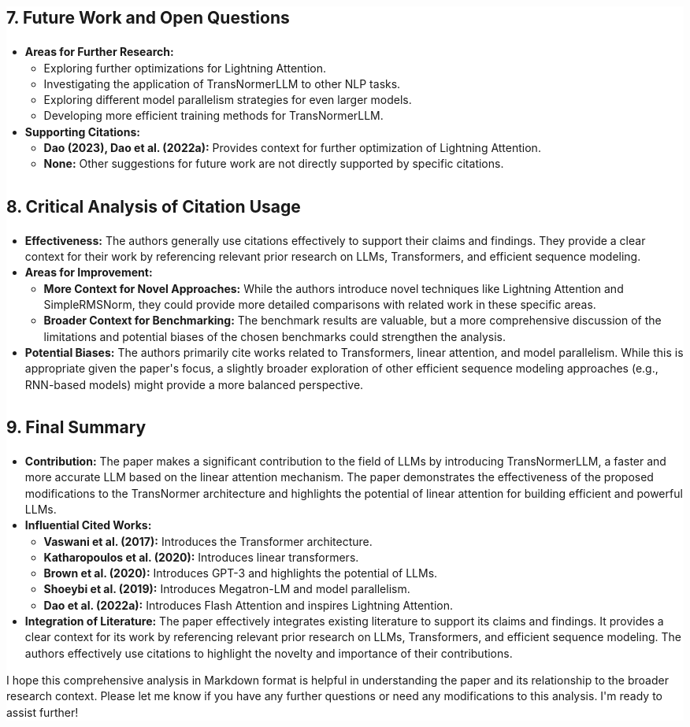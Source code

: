 ## 7. Future Work and Open Questions

- **Areas for Further Research:**
    - Exploring further optimizations for Lightning Attention.
    - Investigating the application of TransNormerLLM to other NLP tasks.
    - Exploring different model parallelism strategies for even larger models.
    - Developing more efficient training methods for TransNormerLLM.
- **Supporting Citations:**
    - **Dao (2023), Dao et al. (2022a):** Provides context for further optimization of Lightning Attention.
    - **None:** Other suggestions for future work are not directly supported by specific citations.


## 8. Critical Analysis of Citation Usage

- **Effectiveness:** The authors generally use citations effectively to support their claims and findings. They provide a clear context for their work by referencing relevant prior research on LLMs, Transformers, and efficient sequence modeling.
- **Areas for Improvement:**
    - **More Context for Novel Approaches:** While the authors introduce novel techniques like Lightning Attention and SimpleRMSNorm, they could provide more detailed comparisons with related work in these specific areas.
    - **Broader Context for Benchmarking:** The benchmark results are valuable, but a more comprehensive discussion of the limitations and potential biases of the chosen benchmarks could strengthen the analysis.
- **Potential Biases:** The authors primarily cite works related to Transformers, linear attention, and model parallelism. While this is appropriate given the paper's focus, a slightly broader exploration of other efficient sequence modeling approaches (e.g., RNN-based models) might provide a more balanced perspective.


## 9. Final Summary

- **Contribution:** The paper makes a significant contribution to the field of LLMs by introducing TransNormerLLM, a faster and more accurate LLM based on the linear attention mechanism. The paper demonstrates the effectiveness of the proposed modifications to the TransNormer architecture and highlights the potential of linear attention for building efficient and powerful LLMs.
- **Influential Cited Works:**
    - **Vaswani et al. (2017):** Introduces the Transformer architecture.
    - **Katharopoulos et al. (2020):** Introduces linear transformers.
    - **Brown et al. (2020):** Introduces GPT-3 and highlights the potential of LLMs.
    - **Shoeybi et al. (2019):** Introduces Megatron-LM and model parallelism.
    - **Dao et al. (2022a):** Introduces Flash Attention and inspires Lightning Attention.
- **Integration of Literature:** The paper effectively integrates existing literature to support its claims and findings. It provides a clear context for its work by referencing relevant prior research on LLMs, Transformers, and efficient sequence modeling. The authors effectively use citations to highlight the novelty and importance of their contributions.


I hope this comprehensive analysis in Markdown format is helpful in understanding the paper and its relationship to the broader research context. Please let me know if you have any further questions or need any modifications to this analysis. I'm ready to assist further! 
